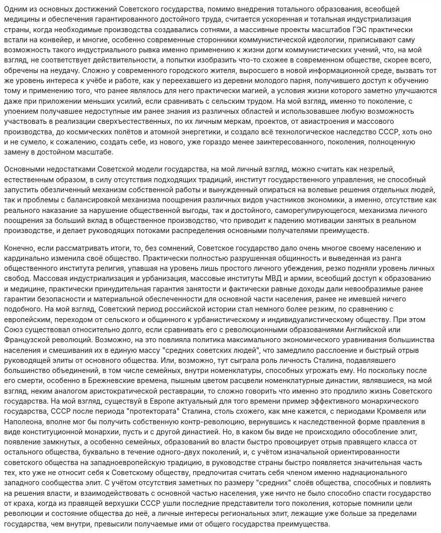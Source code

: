 Одним из основных достижений Советского государства, помимо внедрения тотального образования, всеобщей медицины и обеспечения гарантированного достойного труда, считается ускоренная и тотальная индустриализация страны, когда необходимые производства создавались сотнями, а массивные проекты масштабов ГЭС практически встали на конвейер, и многие, особенно современные сторонники коммунистической идеологии, приписывают саму возможность такого индустриального рывка именно применению к жизни догм коммунистических учений, что, на мой взгляд, не соответствует действительности, а попытки изобразить что-то схожее в современном обществе, скорее всего, обречены на неудачу. Сложно у современного городского жителя, выросшего в новой информационной среде, вызвать тот же уровень интереса к учёбе и работе, как у переехавшего из деревни молодого парня, получившего доступ к обучению тому и применению того, что ранее являлось для него практически магией, а условия жизни которого заметно улучшаются даже при приложении меньших усилий, если сравнивать с сельским трудом. На мой взгляд, именно то поколение, с упоением получавшее недоступные им ранее знания из различных областей и использовавшее любую возможность участвовать в реализации сверхъестественных, по их личным меркам, проектов, от авиастроения и массового производства, до космических полётов и атомной энергетики, и создало всё технологическое наследство СССР, хоть оно и не сумело, к сожалению, создать себе, из нового, уже гораздо менее заинтересованного, поколения, полноценную замену в достойном масштабе.

Основными недостатками Советской модели государства, на мой личный взгляд, можно считать как незрелый, естественным образом, в силу отсутствия подходящих традиций, институт государственного управления, не способный запустить обезличенный механизм собственной работы и вынужденный опираться на волевые решения отдельных людей, так и проблемы с балансировкой механизма поощрения различных видов участников экономики, а именно, отсутствие как реального наказание за нарушение общественной выгоды, так и достойного, саморегулирующегося, механизма личного поощрения за больший вклад в общественное производство, что приводит к падению мотивации занятых в реальном производстве, и делает руководящих потоками распределения основными получателями преимуществ.

Конечно, если рассматривать итоги, то, без сомнений, Советское государство дало очень многое своему населению и кардинально изменила своё общество. Практически полностью разрушенная общинность и выведенная из ранга общественного института религия, упавшая на уровень лишь простого личного убеждения, резко подняли уровень личных свобод. Массовая индустриализация и урбанизация, массовые институты МВД и армии, всеобщий доступ к образованию и медицине, практически принудительная гарантия занятости и фактически равные доходы дали невообразимые ранее гарантии безопасности и материальной обеспеченности для основной части населения, ранее не имевшей ничего подобного. На мой взгляд, Советский период российской истории стал немного более резким, по сравнению с европейским, переходом от сельского и общинного к урбанистическому и индивидуалистическому обществу.
При этом Союз существовал относительно долго, если сравнивать его с революционными образованиями Английской или Французской революций. Возможно, на это повлияла политика максимального экономического уравнивания большинства населения и смешивания их в единую массу "средних советских людей", что замедлило расслоение и быстрый отрыв руководящей элиты от основного общества. Или, возможно, тут сыграла роль личность Сталина, подавлявшего большинство объединений, в том числе семейных, внутри номенклатуры, способных угрожать ему. Но поскольку после его смерти, особенно в Брежневские времена, пышным цветом расцвели номенклатурные династии, являвшиеся, на мой взгляд, неким аналогом аристократической реставрации, то сложно говорить что именно это продлило жизнь Советского государства. На мой взгляд, существуй в Европе актуальный для того времени пример эффективного монархического государства, СССР после периода "протектората" Сталина, столь схожего, как мне кажется, с периодами Кромвеля или Наполеона, вполне мог бы получить собственную контр-революцию, вернувшись к наследственной форме правления в виде конституционной монархии, пусть и с другой династией.
Но, в каком бы виде не происходило обособление элит, появление замкнутых, а особенно семейных, образований во власти быстро провоцирует отрыв правящего класса от остального общества, буквально в течение одного-двух поколений, и, с учётом изначальной ориентированности советского общества на западноевропейскую традицию, в руководстве страны быстро появляется значительная часть тех, кто уже не относит себя к Советскому обществу, предпочитая считать себя членом именно наднационального западного сообщества элит. С учётом отсутствия заметных по размеру "средних" слоёв общества, способных и повлиять на решения власти, и взаимодействовать с основной частью населения, уже ничто не было способно спасти государство от краха, когда из правящей верхушки СССР ушли последние представители того поколения, которые помнили цели революции и состояние общества до неё, а личные интересы региональных элит, лежащие уже больше за пределами государства, чем внутри, превысили получаемые ими от общего государства преимущества.
